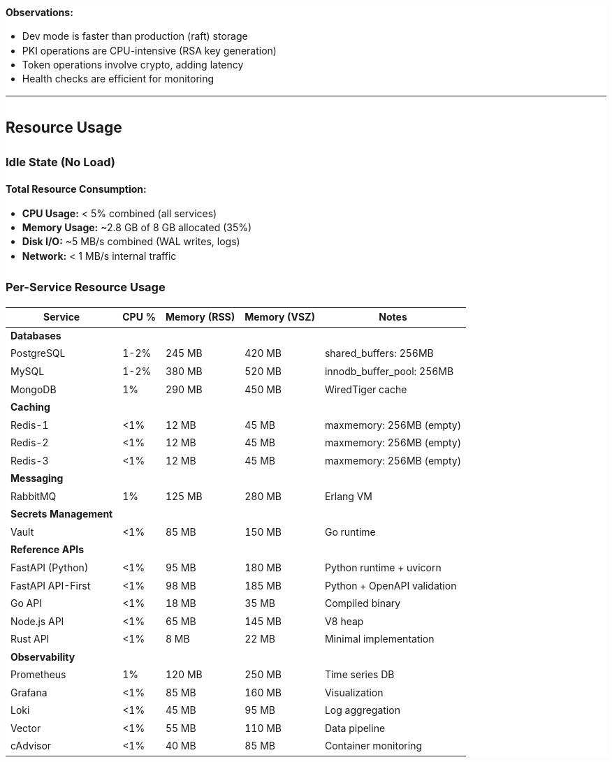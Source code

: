 **Observations:**
- Dev mode is faster than production (raft) storage
- PKI operations are CPU-intensive (RSA key generation)
- Token operations involve crypto, adding latency
- Health checks are efficient for monitoring

---

## Resource Usage

### Idle State (No Load)

**Total Resource Consumption:**
- **CPU Usage:** < 5% combined (all services)
- **Memory Usage:** ~2.8 GB of 8 GB allocated (35%)
- **Disk I/O:** ~5 MB/s combined (WAL writes, logs)
- **Network:** < 1 MB/s internal traffic

### Per-Service Resource Usage

| Service | CPU % | Memory (RSS) | Memory (VSZ) | Notes |
|---------|-------|--------------|--------------|-------|
| **Databases** |
| PostgreSQL | 1-2% | 245 MB | 420 MB | shared_buffers: 256MB |
| MySQL | 1-2% | 380 MB | 520 MB | innodb_buffer_pool: 256MB |
| MongoDB | 1% | 290 MB | 450 MB | WiredTiger cache |
| **Caching** |
| Redis-1 | <1% | 12 MB | 45 MB | maxmemory: 256MB (empty) |
| Redis-2 | <1% | 12 MB | 45 MB | maxmemory: 256MB (empty) |
| Redis-3 | <1% | 12 MB | 45 MB | maxmemory: 256MB (empty) |
| **Messaging** |
| RabbitMQ | 1% | 125 MB | 280 MB | Erlang VM |
| **Secrets Management** |
| Vault | <1% | 85 MB | 150 MB | Go runtime |
| **Reference APIs** |
| FastAPI (Python) | <1% | 95 MB | 180 MB | Python runtime + uvicorn |
| FastAPI API-First | <1% | 98 MB | 185 MB | Python + OpenAPI validation |
| Go API | <1% | 18 MB | 35 MB | Compiled binary |
| Node.js API | <1% | 65 MB | 145 MB | V8 heap |
| Rust API | <1% | 8 MB | 22 MB | Minimal implementation |
| **Observability** |
| Prometheus | 1% | 120 MB | 250 MB | Time series DB |
| Grafana | <1% | 85 MB | 160 MB | Visualization |
| Loki | <1% | 45 MB | 95 MB | Log aggregation |
| Vector | <1% | 55 MB | 110 MB | Data pipeline |
| cAdvisor | <1% | 40 MB | 85 MB | Container monitoring |